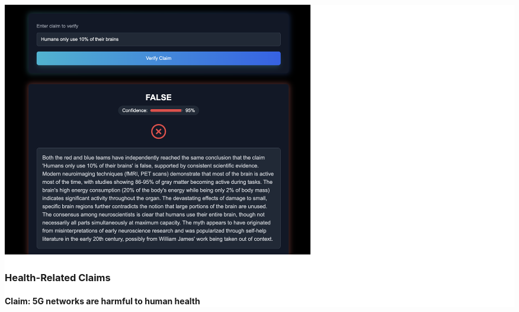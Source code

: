<img src="figures/ClaimFalse.png" alt="False claim" style="width:60%; max-width:800px; height:auto;" />

### Health-Related Claims

**Claim: 5G networks are harmful to human health**
